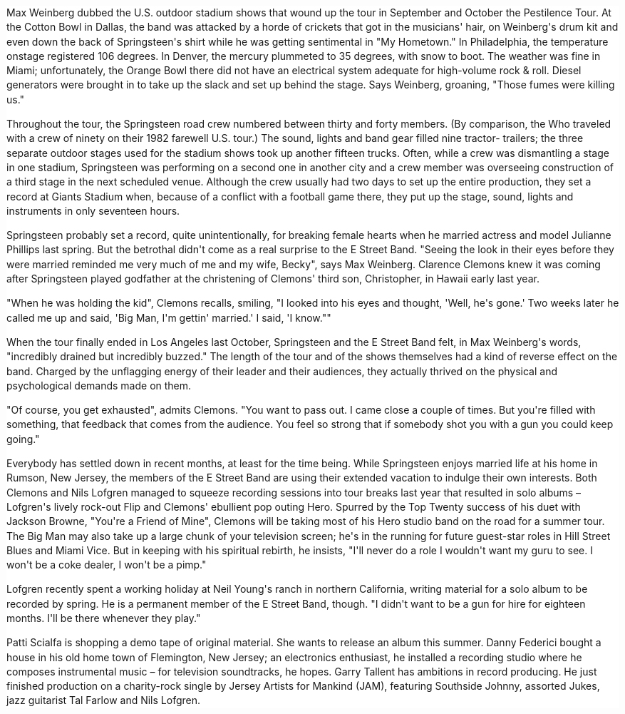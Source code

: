 Max Weinberg dubbed the U.S. outdoor stadium shows that wound up the tour in September and October the Pestilence Tour. At the Cotton Bowl in Dallas, the band was attacked by a horde of crickets that got in the musicians' hair, on Weinberg's drum kit and even down the back of Springsteen's shirt while he was getting sentimental in "My Hometown." In Philadelphia, the temperature onstage registered 106 degrees. In Denver, the mercury plummeted to 35 degrees, with snow to boot. The weather was fine in Miami; unfortunately, the Orange Bowl there did not have an electrical system adequate for high-volume rock & roll. Diesel generators were brought in to take up the slack and set up behind the stage. Says Weinberg, groaning, "Those fumes were killing us."

Throughout the tour, the Springsteen road crew numbered between thirty and forty members. (By comparison, the Who traveled with a crew of ninety on their 1982 farewell U.S. tour.) The sound, lights and band gear filled nine tractor- trailers; the three separate outdoor stages used for the stadium shows took up another fifteen trucks. Often, while a crew was dismantling a stage in one stadium, Springsteen was performing on a second one in another city and a crew member was overseeing construction of a third stage in the next scheduled venue. Although the crew usually had two days to set up the entire production, they set a record at Giants Stadium when, because of a conflict with a football game there, they put up the stage, sound, lights and instruments in only seventeen hours.

Springsteen probably set a record, quite unintentionally, for breaking female hearts when he married actress and model Julianne Phillips last spring. But the betrothal didn't come as a real surprise to the E Street Band. "Seeing the look in their eyes before they were married reminded me very much of me and my wife, Becky", says Max Weinberg. Clarence Clemons knew it was coming after Springsteen played godfather at the christening of Clemons' third son, Christopher, in Hawaii early last year.

"When he was holding the kid", Clemons recalls, smiling, "I looked into his eyes and thought, 'Well, he's gone.' Two weeks later he called me up and said, 'Big Man, I'm gettin' married.' I said, 'I know.""

When the tour finally ended in Los Angeles last October, Springsteen and the E Street Band felt, in Max Weinberg's words, "incredibly drained but incredibly buzzed." The length of the tour and of the shows themselves had a kind of reverse effect on the band. Charged by the unflagging energy of their leader and their audiences, they actually thrived on the physical and psychological demands made on them.

"Of course, you get exhausted", admits Clemons. "You want to pass out. I came close a couple of times. But you're filled with something, that feedback that comes from the audience. You feel so strong that if somebody shot you with a gun you could keep going."

Everybody has settled down in recent months, at least for the time being. While Springsteen enjoys married life at his home in Rumson, New Jersey, the members of the E Street Band are using their extended vacation to indulge their own interests. Both Clemons and Nils Lofgren managed to squeeze recording sessions into tour breaks last year that resulted in solo albums – Lofgren's lively rock-out Flip and Clemons' ebullient pop outing Hero. Spurred by the Top Twenty success of his duet with Jackson Browne, "You're a Friend of Mine", Clemons will be taking most of his Hero studio band on the road for a summer tour. The Big Man may also take up a large chunk of your television screen; he's in the running for future guest-star roles in Hill Street Blues and Miami Vice. But in keeping with his spiritual rebirth, he insists, "I'll never do a role I wouldn't want my guru to see. I won't be a coke dealer, I won't be a pimp."

Lofgren recently spent a working holiday at Neil Young's ranch in northern California, writing material for a solo album to be recorded by spring. He is a permanent member of the E Street Band, though. "I didn't want to be a gun for hire for eighteen months. I'll be there whenever they play."

Patti Scialfa is shopping a demo tape of original material. She wants to release an album this summer. Danny Federici bought a house in his old home town of Flemington, New Jersey; an electronics enthusiast, he installed a recording studio where he composes instrumental music – for television soundtracks, he hopes. Garry Tallent has ambitions in record producing. He just finished production on a charity-rock single by Jersey Artists for Mankind (JAM), featuring Southside Johnny, assorted Jukes, jazz guitarist Tal Farlow and Nils Lofgren.
